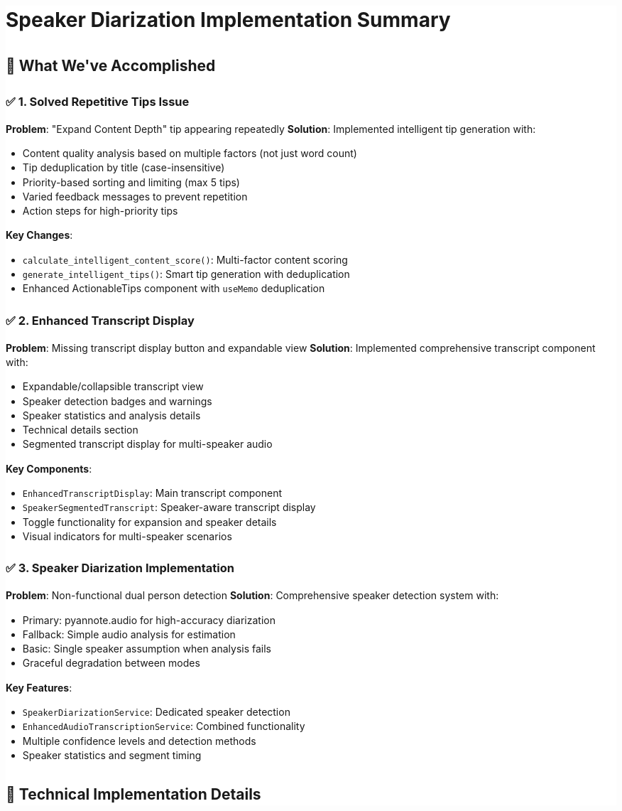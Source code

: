 # Speaker Diarization Implementation Summary

## 🎯 What We've Accomplished

### ✅ 1. Solved Repetitive Tips Issue
**Problem**: "Expand Content Depth" tip appearing repeatedly
**Solution**: Implemented intelligent tip generation with:
- Content quality analysis based on multiple factors (not just word count)
- Tip deduplication by title (case-insensitive)
- Priority-based sorting and limiting (max 5 tips)
- Varied feedback messages to prevent repetition
- Action steps for high-priority tips

**Key Changes**:
- `calculate_intelligent_content_score()`: Multi-factor content scoring
- `generate_intelligent_tips()`: Smart tip generation with deduplication
- Enhanced ActionableTips component with `useMemo` deduplication

### ✅ 2. Enhanced Transcript Display
**Problem**: Missing transcript display button and expandable view
**Solution**: Implemented comprehensive transcript component with:
- Expandable/collapsible transcript view
- Speaker detection badges and warnings
- Speaker statistics and analysis details
- Technical details section
- Segmented transcript display for multi-speaker audio

**Key Components**:
- `EnhancedTranscriptDisplay`: Main transcript component
- `SpeakerSegmentedTranscript`: Speaker-aware transcript display
- Toggle functionality for expansion and speaker details
- Visual indicators for multi-speaker scenarios

### ✅ 3. Speaker Diarization Implementation
**Problem**: Non-functional dual person detection
**Solution**: Comprehensive speaker detection system with:
- Primary: pyannote.audio for high-accuracy diarization
- Fallback: Simple audio analysis for estimation
- Basic: Single speaker assumption when analysis fails
- Graceful degradation between modes

**Key Features**:
- `SpeakerDiarizationService`: Dedicated speaker detection
- `EnhancedAudioTranscriptionService`: Combined functionality
- Multiple confidence levels and detection methods
- Speaker statistics and segment timing

## 🔧 Technical Implementation Details
